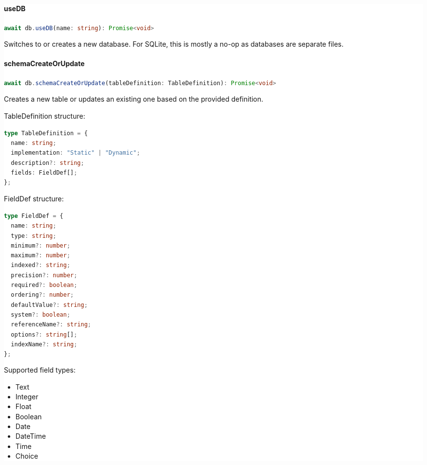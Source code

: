#### useDB

```typescript
await db.useDB(name: string): Promise<void>
```

Switches to or creates a new database. For SQLite, this is mostly a no-op as databases are separate files.

#### schemaCreateOrUpdate

```typescript
await db.schemaCreateOrUpdate(tableDefinition: TableDefinition): Promise<void>
```

Creates a new table or updates an existing one based on the provided definition.

TableDefinition structure:

```typescript
type TableDefinition = {
  name: string;
  implementation: "Static" | "Dynamic";
  description?: string;
  fields: FieldDef[];
};
```

FieldDef structure:

```typescript
type FieldDef = {
  name: string;
  type: string;
  minimum?: number;
  maximum?: number;
  indexed?: string;
  precision?: number;
  required?: boolean;
  ordering?: number;
  defaultValue?: string;
  system?: boolean;
  referenceName?: string;
  options?: string[];
  indexName?: string;
};
```

Supported field types:

- Text
- Integer
- Float
- Boolean
- Date
- DateTime
- Time
- Choice
